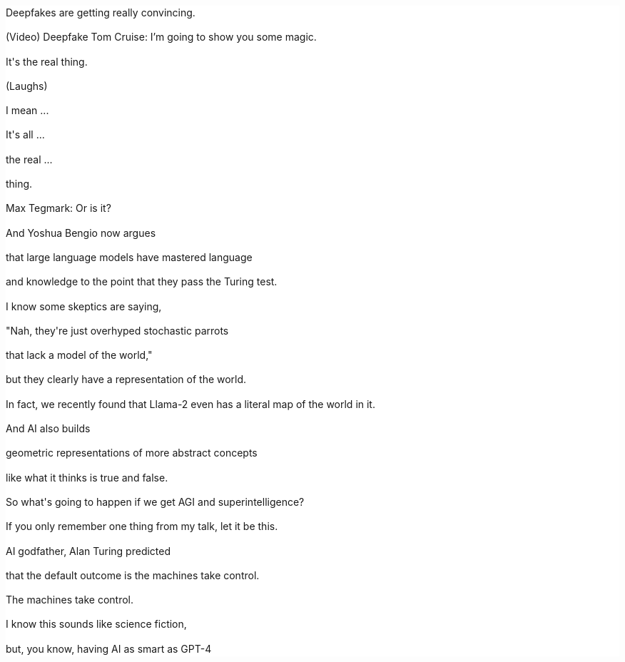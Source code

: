 Deepfakes are getting really convincing.

(Video) Deepfake Tom Cruise:
I’m going to show you some magic.

It's the real thing.

(Laughs)

I mean ...

It's all ...

the real ...

thing.

Max Tegmark: Or is it?

And Yoshua Bengio now argues

that large language models
have mastered language

and knowledge to the point
that they pass the Turing test.

I know some skeptics are saying,

"Nah, they're just overhyped
stochastic parrots

that lack a model of the world,"

but they clearly have
a representation of the world.

In fact, we recently found that Llama-2
even has a literal map of the world in it.

And AI also builds

geometric representations
of more abstract concepts

like what it thinks is true and false.

So what's going to happen
if we get AGI and superintelligence?

If you only remember one thing
from my talk, let it be this.

AI godfather, Alan Turing predicted

that the default outcome
is the machines take control.

The machines take control.

I know this sounds like science fiction,

but, you know, having AI as smart as GPT-4
